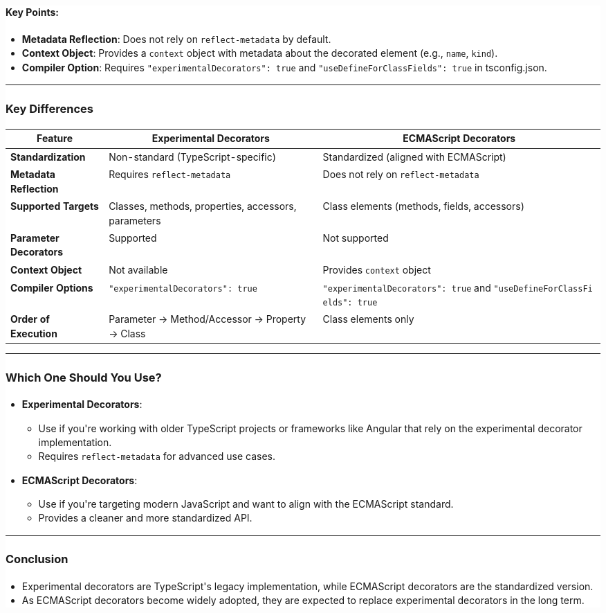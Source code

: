#### **Key Points**:
- **Metadata Reflection**: Does not rely on `reflect-metadata` by default.
- **Context Object**: Provides a `context` object with metadata about the decorated element (e.g., `name`, `kind`).
- **Compiler Option**: Requires `"experimentalDecorators": true` and `"useDefineForClassFields": true` in tsconfig.json.

---

### **Key Differences**

| Feature                     | Experimental Decorators                     | ECMAScript Decorators                     |
|-----------------------------|---------------------------------------------|-------------------------------------------|
| **Standardization**         | Non-standard (TypeScript-specific)          | Standardized (aligned with ECMAScript)    |
| **Metadata Reflection**     | Requires `reflect-metadata`                 | Does not rely on `reflect-metadata`       |
| **Supported Targets**       | Classes, methods, properties, accessors, parameters | Class elements (methods, fields, accessors) |
| **Parameter Decorators**    | Supported                                   | Not supported                             |
| **Context Object**          | Not available                               | Provides `context` object                 |
| **Compiler Options**        | `"experimentalDecorators": true`            | `"experimentalDecorators": true` and `"useDefineForClassFields": true` |
| **Order of Execution**      | Parameter → Method/Accessor → Property → Class | Class elements only                       |

---

### **Which One Should You Use?**
- **Experimental Decorators**:
  - Use if you're working with older TypeScript projects or frameworks like Angular that rely on the experimental decorator implementation.
  - Requires `reflect-metadata` for advanced use cases.

- **ECMAScript Decorators**:
  - Use if you're targeting modern JavaScript and want to align with the ECMAScript standard.
  - Provides a cleaner and more standardized API.

---

### **Conclusion**
- Experimental decorators are TypeScript's legacy implementation, while ECMAScript decorators are the standardized version.
- As ECMAScript decorators become widely adopted, they are expected to replace experimental decorators in the long term.
